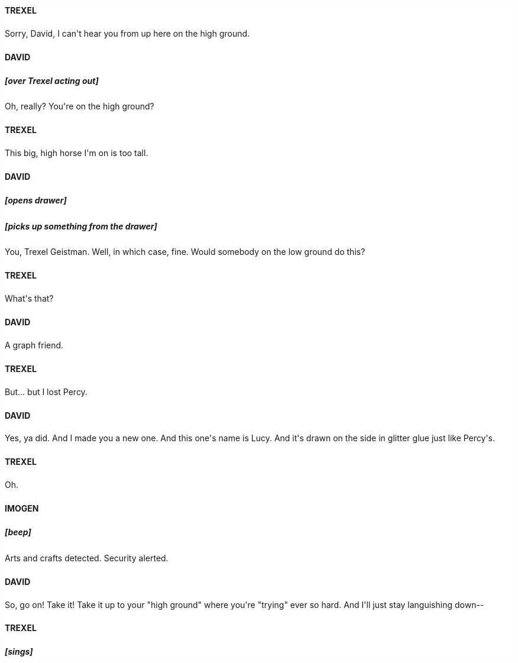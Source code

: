 #### TREXEL

Sorry, David, I can't hear you from up here on the high ground.

#### DAVID

##### [over Trexel acting out]

Oh, really? You're on the high ground?

#### TREXEL

This big, high horse I'm on is too tall.

#### DAVID

##### [opens drawer]

##### [picks up something from the drawer]

You, Trexel Geistman. Well, in which case, fine. Would somebody on the low ground  do this?

#### TREXEL

What's that?

#### DAVID

A graph friend.

#### TREXEL

But... but I lost Percy.

#### DAVID

Yes, ya did. And I made you a new one. And this one's name is Lucy. And it's drawn on the side in glitter glue just like Percy's.

#### TREXEL

Oh.

#### IMOGEN

##### [beep]

Arts and crafts detected. Security alerted.

#### DAVID

So, go on! Take it! Take it up to your "high ground" where you're "trying" ever so hard. And I'll just stay languishing down--

#### TREXEL

##### [sings]
